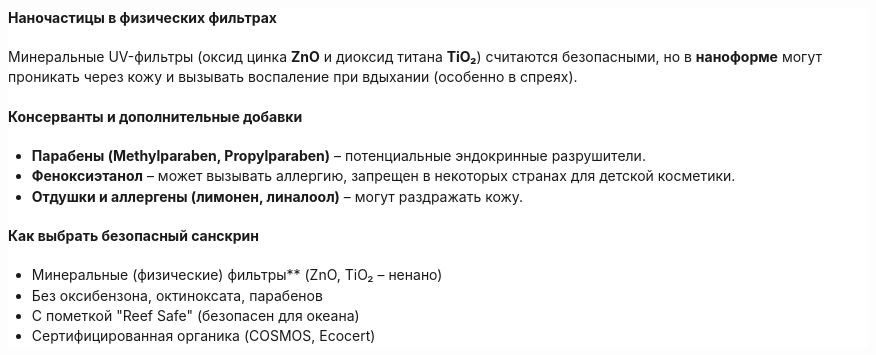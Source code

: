 #### Наночастицы в физических фильтрах

Минеральные UV-фильтры (оксид цинка **ZnO** и диоксид титана **TiO₂**) считаются безопасными, но в **наноформе** могут проникать через кожу и вызывать воспаление при вдыхании (особенно в спреях).

#### Консерванты и дополнительные добавки

- **Парабены (Methylparaben, Propylparaben)** – потенциальные эндокринные разрушители.
- **Феноксиэтанол** – может вызывать аллергию, запрещен в некоторых странах для детской косметики.
- **Отдушки и аллергены (лимонен, линалоол)** – могут раздражать кожу.

#### Как выбрать безопасный санскрин

- Минеральные (физические) фильтры** (ZnO, TiO₂ – ненано)  
- Без оксибензона, октиноксата, парабенов
- С пометкой "Reef Safe" (безопасен для океана)
- Сертифицированная органика (COSMOS, Ecocert)